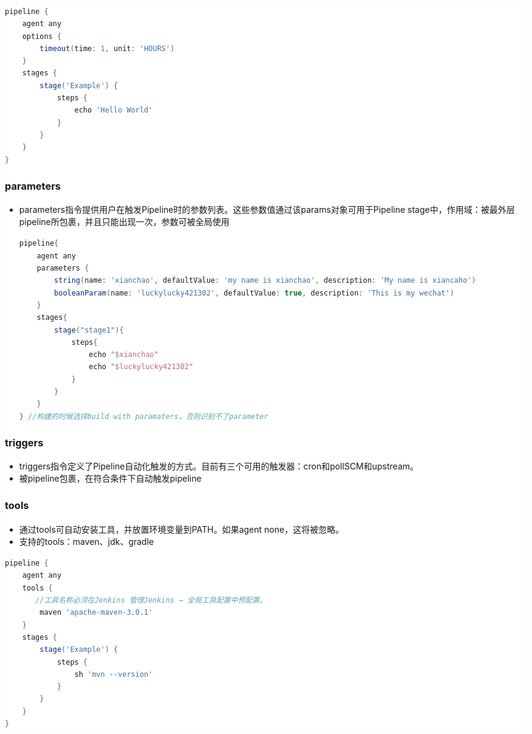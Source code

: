   ~~~groovy
  pipeline {
      agent any
      options {
          timeout(time: 1, unit: 'HOURS') 
      }
      stages {
          stage('Example') {
              steps {
                  echo 'Hello World'
              }
          }
      }
  }　
  ~~~

### parameters

- parameters指令提供用户在触发Pipeline时的参数列表。这些参数值通过该params对象可用于Pipeline stage中，作用域：被最外层pipeline所包裹，并且只能出现一次，参数可被全局使用

  ~~~groovy
  pipeline{
      agent any
      parameters {
          string(name: 'xianchao', defaultValue: 'my name is xianchao', description: 'My name is xiancaho')
          booleanParam(name: 'luckylucky421302', defaultValue: true, description: 'This is my wechat')
      }
      stages{
          stage("stage1"){
              steps{
                  echo "$xianchao"
                  echo "$luckylucky421302"
              }
          }
      }
  } //构建的时候选择build with paramaters，否则识别不了parameter
  ~~~

### triggers

- triggers指令定义了Pipeline自动化触发的方式。目前有三个可用的触发器：cron和pollSCM和upstream。
- 被pipeline包裹，在符合条件下自动触发pipeline

### tools

- 通过tools可自动安装工具，并放置环境变量到PATH。如果agent none，这将被忽略。
- 支持的tools：maven、jdk、gradle

~~~groovy
pipeline {
    agent any
    tools {
       //工具名称必须在Jenkins 管理Jenkins → 全局工具配置中预配置。
        maven 'apache-maven-3.0.1'
    }
    stages {
        stage('Example') {
            steps {
                sh 'mvn --version'
            }
        }
    }
}
~~~